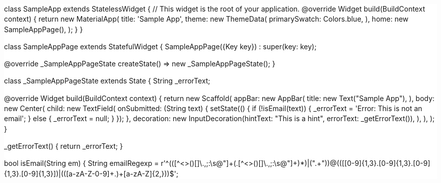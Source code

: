 class SampleApp extends StatelessWidget {
  // This widget is the root of your application.
  @override
  Widget build(BuildContext context) {
    return new MaterialApp(
      title: 'Sample App',
      theme: new ThemeData(
        primarySwatch: Colors.blue,
      ),
      home: new SampleAppPage(),
    );
  }
}

class SampleAppPage extends StatefulWidget {
  SampleAppPage({Key key}) : super(key: key);

  @override
  _SampleAppPageState createState() => new _SampleAppPageState();
}

class _SampleAppPageState extends State<SampleAppPage> {
  String _errorText;

  @override
  Widget build(BuildContext context) {
    return new Scaffold(
      appBar: new AppBar(
        title: new Text("Sample App"),
      ),
      body: new Center(
        child: new TextField(
          onSubmitted: (String text) {
            setState(() {
              if (!isEmail(text)) {
                _errorText = 'Error: This is not an email';
              } else {
                _errorText = null;
              }
            });
          },
          decoration: new InputDecoration(hintText: "This is a hint", errorText: _getErrorText()),
        ),
      ),
    );
  }

  _getErrorText() {
    return _errorText;
  }

  bool isEmail(String em) {
    String emailRegexp =
        r'^(([^<>()[\]\\.,;:\s@\"]+(\.[^<>()[\]\\.,;:\s@\"]+)*)|(\".+\"))@((\[[0-9]{1,3}\.[0-9]{1,3}\.[0-9]{1,3}\.[0-9]{1,3}\])|(([a-zA-Z\-0-9]+\.)+[a-zA-Z]{2,}))$';
